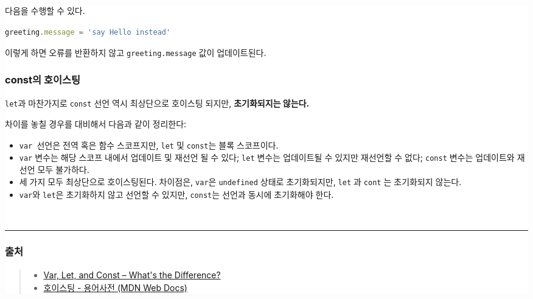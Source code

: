 다음을 수행할 수 있다.

```javascript
greeting.message = 'say Hello instead'
```

이렇게 하면 오류를 반환하지 않고 `greeting.message` 값이 업데이트된다.

### const의 호이스팅

`let`과 마찬가지로 `const` 선언 역시 최상단으로 호이스팅 되지만, **초기화되지는 않는다.**

차이를 놓칠 경우를 대비해서 다음과 같이 정리한다:

- `var `선언은 전역 혹은 함수 스코프지만, `let` 및 `const`는 블록 스코프이다.
- `var` 변수는 해당 스코프 내에서 업데이트 및 재선언 될 수 있다; `let` 변수는 업데이트될 수 있지만 재선언할 수 없다; `const` 변수는 업데이트와 재선언 모두 불가하다.
- 세 가지 모두 최상단으로 호이스팅된다. 차이점은, `var`은 `undefined` 상태로 초기화되지만, `let` 과 `cont` 는 초기화되지 않는다.
- `var`와 `let`은 초기화하지 않고 선언할 수 있지만, `const`는 선언과 동시에 초기화해야 한다.

<br />
<hr />

### 출처

> - [Var, Let, and Const – What's the Difference?](https://www.freecodecamp.org/news/var-let-and-const-whats-the-difference/)
> - [호이스팅 - 용어사전 (MDN Web Docs)](https://developer.mozilla.org/ko/docs/Glossary/Hoisting)
